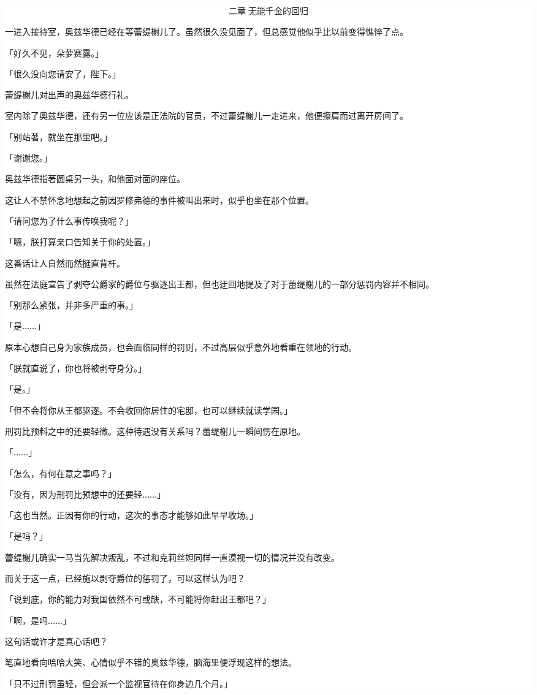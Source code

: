 <p align="center">二章 无能千金的回归</p>

一进入接待室，奥兹华德已经在等蕾缇榭儿了。虽然很久没见面了，但总感觉他似乎比以前变得憔悴了点。

「好久不见，朵萝赛露。」

「很久没向您请安了，陛下。」

蕾缇榭儿对出声的奥兹华德行礼。

室内除了奥兹华德，还有另一位应该是正法院的官员，不过蕾缇榭儿一走进来，他便擦肩而过离开房间了。

「别站著，就坐在那里吧。」

「谢谢您。」

奥兹华德指著圆桌另一头，和他面对面的座位。

这让人不禁怀念地想起之前因罗修弗德的事件被叫出来时，似乎也坐在那个位置。

「请问您为了什么事传唤我呢？」

「嗯，朕打算亲口告知关于你的处置。」

这番话让人自然而然挺直背杆。

虽然在法庭宣告了剥夺公爵家的爵位与驱逐出王都，但也迂回地提及了对于蕾缇榭儿的一部分惩罚内容并不相同。

「别那么紧张，并非多严重的事。」

「是……」

原本心想自己身为家族成员，也会面临同样的罚则，不过高层似乎意外地看重在领地的行动。

「朕就直说了，你也将被剥夺身分。」

「是。」

「但不会将你从王都驱逐。不会收回你居住的宅邸，也可以继续就读学园。」

刑罚比预料之中的还要轻微。这种待遇没有关系吗？蕾缇榭儿一瞬间愣在原地。

「……」

「怎么，有何在意之事吗？」

「没有，因为刑罚比预想中的还要轻……」

「这也当然。正因有你的行动，这次的事态才能够如此早早收场。」

「是吗？」

蕾缇榭儿确实一马当先解决叛乱，不过和克莉丝妲同样一直漠视一切的情况并没有改变。

而关于这一点，已经施以剥夺爵位的惩罚了，可以这样认为吧？

「说到底，你的能力对我国依然不可或缺，不可能将你赶出王都吧？」

「啊，是吗……」

这句话或许才是真心话吧？

笔直地看向哈哈大笑、心情似乎不错的奥兹华德，脑海里便浮现这样的想法。

「只不过刑罚虽轻，但会派一个监视官待在你身边几个月。」

